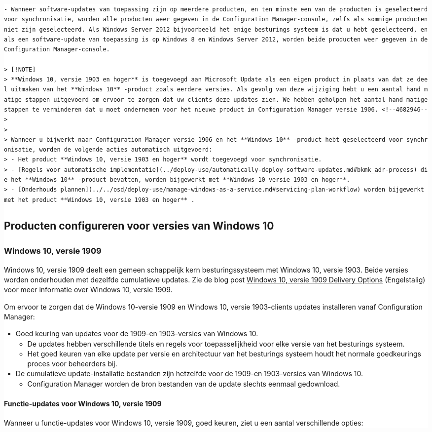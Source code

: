     - Wanneer software-updates van toepassing zijn op meerdere producten, en ten minste een van de producten is geselecteerd voor synchronisatie, worden alle producten weer gegeven in de Configuration Manager-console, zelfs als sommige producten niet zijn geselecteerd. Als Windows Server 2012 bijvoorbeeld het enige besturings systeem is dat u hebt geselecteerd, en als een software-update van toepassing is op Windows 8 en Windows Server 2012, worden beide producten weer gegeven in de Configuration Manager-console.  

    > [!NOTE]  
    > **Windows 10, versie 1903 en hoger** is toegevoegd aan Microsoft Update als een eigen product in plaats van dat ze deel uitmaken van het **Windows 10** -product zoals eerdere versies. Als gevolg van deze wijziging hebt u een aantal hand matige stappen uitgevoerd om ervoor te zorgen dat uw clients deze updates zien. We hebben geholpen het aantal hand matige stappen te verminderen dat u moet ondernemen voor het nieuwe product in Configuration Manager versie 1906. <!--4682946-->
    >
    > Wanneer u bijwerkt naar Configuration Manager versie 1906 en het **Windows 10** -product hebt geselecteerd voor synchronisatie, worden de volgende acties automatisch uitgevoerd:
    > - Het product **Windows 10, versie 1903 en hoger** wordt toegevoegd voor synchronisatie.
    > - [Regels voor automatische implementatie](../deploy-use/automatically-deploy-software-updates.md#bkmk_adr-process) die het **Windows 10** -product bevatten, worden bijgewerkt met **Windows 10 versie 1903 en hoger**.
    > - [Onderhouds plannen](../../osd/deploy-use/manage-windows-as-a-service.md#servicing-plan-workflow) worden bijgewerkt met het product **Windows 10, versie 1903 en hoger** .


## <a name="configuring-products-for-versions-of-windows-10"></a>Producten configureren voor versies van Windows 10

### <a name="windows-10-version-1909"></a>Windows 10, versie 1909

Windows 10, versie 1909 deelt een gemeen schappelijk kern besturingssysteem met Windows 10, versie 1903. Beide versies worden onderhouden met dezelfde cumulatieve updates. Zie de blog post [Windows 10, versie 1909 Delivery Options](https://aka.ms/1909mechanics) (Engelstalig) voor meer informatie over Windows 10, versie 1909.

Om ervoor te zorgen dat de Windows 10-versie 1909 en Windows 10, versie 1903-clients updates installeren vanaf Configuration Manager:

- Goed keuring van updates voor de 1909-en 1903-versies van Windows 10.
  - De updates hebben verschillende titels en regels voor toepasselijkheid voor elke versie van het besturings systeem.
  - Het goed keuren van elke update per versie en architectuur van het besturings systeem houdt het normale goedkeurings proces voor beheerders bij.
- De cumulatieve update-installatie bestanden zijn hetzelfde voor de 1909-en 1903-versies van Windows 10.
  - Configuration Manager worden de bron bestanden van de update slechts eenmaal gedownload.

#### <a name="feature-updates-for-windows-10-version-1909"></a>Functie-updates voor Windows 10, versie 1909

Wanneer u functie-updates voor Windows 10, versie 1909, goed keuren, ziet u een aantal verschillende opties:
